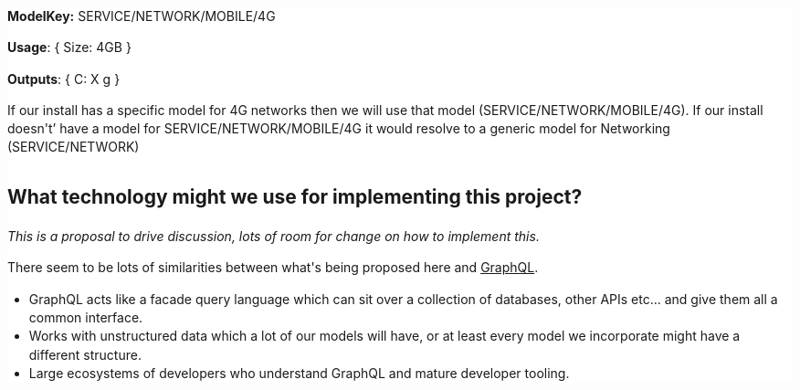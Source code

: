 **ModelKey:** SERVICE/NETWORK/MOBILE/4G

**Usage**: { Size: 4GB }

**Outputs**: { C: X g }

If our install has a specific model for 4G networks then we will use that model (SERVICE/NETWORK/MOBILE/4G). If our install doesn't’ have a model for SERVICE/NETWORK/MOBILE/4G it would resolve to a generic model for Networking (SERVICE/NETWORK)


## What technology might we use for implementing this project?

_This is a proposal to drive discussion, lots of room for change on how to implement this._

There seem to be lots of similarities between what's being proposed here and [GraphQL](https://graphql.org/). 

* GraphQL acts like a facade query language which can sit over a collection of databases, other APIs etc… and give them all a common interface. 
* Works with unstructured data which a lot of our models will have, or at least every model we incorporate might have a different structure.
* Large ecosystems of developers who understand GraphQL and mature developer tooling.
